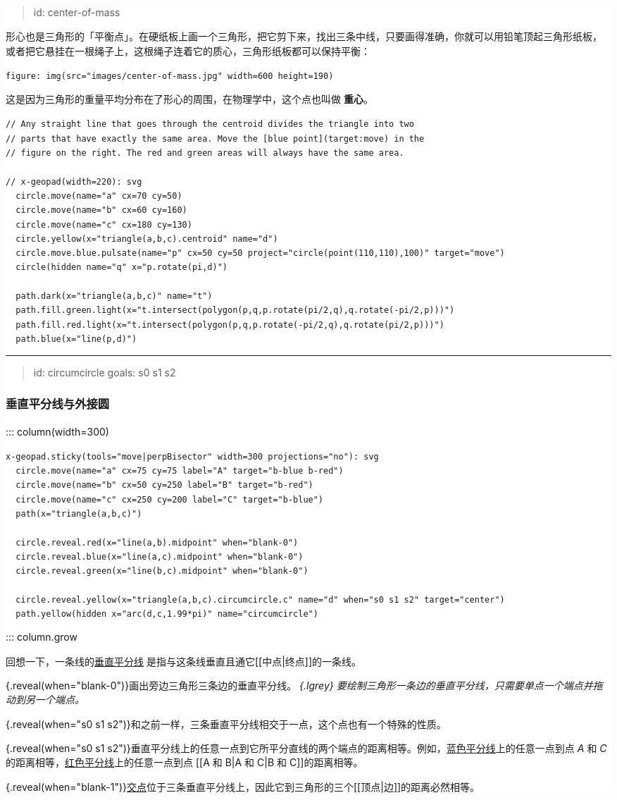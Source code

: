 > id: center-of-mass

形心也是三角形的「平衡点」。在硬纸板上画一个三角形，把它剪下来，找出三条中线，只要画得准确，你就可以用铅笔顶起三角形纸板，或者把它悬挂在一根绳子上，这根绳子连着它的质心，三角形纸板都可以保持平衡：

    figure: img(src="images/center-of-mass.jpg" width=600 height=190)

这是因为三角形的重量平均分布在了形心的周围，在物理学中，这个点也叫做 __重心__。

    // Any straight line that goes through the centroid divides the triangle into two
    // parts that have exactly the same area. Move the [blue point](target:move) in the
    // figure on the right. The red and green areas will always have the same area.
    
    // x-geopad(width=220): svg
      circle.move(name="a" cx=70 cy=50)
      circle.move(name="b" cx=60 cy=160)
      circle.move(name="c" cx=180 cy=130)
      circle.yellow(x="triangle(a,b,c).centroid" name="d")
      circle.move.blue.pulsate(name="p" cx=50 cy=50 project="circle(point(110,110),100)" target="move")
      circle(hidden name="q" x="p.rotate(pi,d)")
    
      path.dark(x="triangle(a,b,c)" name="t")
      path.fill.green.light(x="t.intersect(polygon(p,q,p.rotate(pi/2,q),q.rotate(-pi/2,p)))")
      path.fill.red.light(x="t.intersect(polygon(p,q,p.rotate(-pi/2,q),q.rotate(pi/2,p)))")
      path.blue(x="line(p,d)")

---
> id: circumcircle
> goals: s0 s1 s2

### 垂直平分线与外接圆

::: column(width=300)

    x-geopad.sticky(tools="move|perpBisector" width=300 projections="no"): svg
      circle.move(name="a" cx=75 cy=75 label="A" target="b-blue b-red")
      circle.move(name="b" cx=50 cy=250 label="B" target="b-red")
      circle.move(name="c" cx=250 cy=200 label="C" target="b-blue")
      path(x="triangle(a,b,c)")
    
      circle.reveal.red(x="line(a,b).midpoint" when="blank-0")
      circle.reveal.blue(x="line(a,c).midpoint" when="blank-0")
      circle.reveal.green(x="line(b,c).midpoint" when="blank-0")
    
      circle.reveal.yellow(x="triangle(a,b,c).circumcircle.c" name="d" when="s0 s1 s2" target="center")
      path.yellow(hidden x="arc(d,c,1.99*pi)" name="circumcircle")

::: column.grow

回想一下，一条线的[垂直平分线](gloss:perpendicular-bisector) 是指与这条线垂直且通它[[中点|终点]]的一条线。

{.reveal(when="blank-0")}画出旁边三角形三条边的垂直平分线。 _{.lgrey} 要绘制三角形一条边的垂直平分线，只需要单点一个端点并拖动到另一个端点。_

{.reveal(when="s0 s1 s2")}和之前一样，三条垂直平分线相交于一点，这个点也有一个特殊的性质。

{.reveal(when="s0 s1 s2")}垂直平分线上的任意一点到它所平分直线的两个端点的距离相等。例如，[蓝色平分线](target:b-blue)上的任意一点到点 _A_ 和 _C_ 的距离相等，[红色平分线](target:b-red)上的任意一点到点 [[A 和 B|A 和 C|B 和 C]]的距离相等。

{.reveal(when="blank-1")}[交点](target:center)位于三条垂直平分线上，因此它到三角形的三个[[顶点|边]]的距离必然相等。
